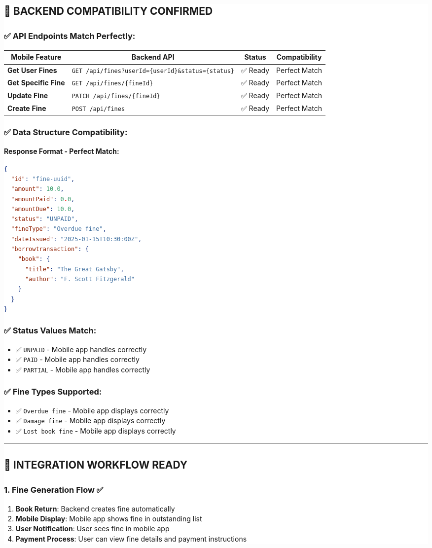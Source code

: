 
## 🎯 **BACKEND COMPATIBILITY CONFIRMED**

### **✅ API Endpoints Match Perfectly:**

| Mobile Feature | Backend API | Status | Compatibility |
|----------------|-------------|--------|---------------|
| **Get User Fines** | `GET /api/fines?userId={userId}&status={status}` | ✅ Ready | Perfect Match |
| **Get Specific Fine** | `GET /api/fines/{fineId}` | ✅ Ready | Perfect Match |
| **Update Fine** | `PATCH /api/fines/{fineId}` | ✅ Ready | Perfect Match |
| **Create Fine** | `POST /api/fines` | ✅ Ready | Perfect Match |

### **✅ Data Structure Compatibility:**

**Response Format - Perfect Match:**
```json
{
  "id": "fine-uuid",
  "amount": 10.0,
  "amountPaid": 0.0,
  "amountDue": 10.0,
  "status": "UNPAID",
  "fineType": "Overdue fine",
  "dateIssued": "2025-01-15T10:30:00Z",
  "borrowtransaction": {
    "book": {
      "title": "The Great Gatsby",
      "author": "F. Scott Fitzgerald"
    }
  }
}
```

### **✅ Status Values Match:**
- ✅ `UNPAID` - Mobile app handles correctly
- ✅ `PAID` - Mobile app handles correctly
- ✅ `PARTIAL` - Mobile app handles correctly

### **✅ Fine Types Supported:**
- ✅ `Overdue fine` - Mobile app displays correctly
- ✅ `Damage fine` - Mobile app displays correctly
- ✅ `Lost book fine` - Mobile app displays correctly

---

## 🔄 **INTEGRATION WORKFLOW READY**

### **1. Fine Generation Flow** ✅
1. **Book Return**: Backend creates fine automatically
2. **Mobile Display**: Mobile app shows fine in outstanding list
3. **User Notification**: User sees fine in mobile app
4. **Payment Process**: User can view fine details and payment instructions
